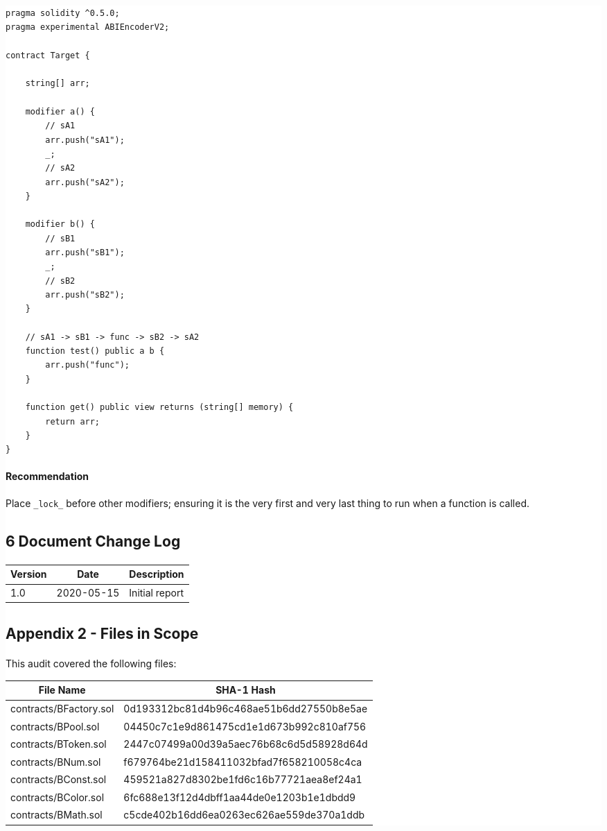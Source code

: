     
    
    pragma solidity ^0.5.0;
    pragma experimental ABIEncoderV2;
    
    contract Target {
        
        string[] arr;
        
        modifier a() {
            // sA1
            arr.push("sA1");
            _;
            // sA2
            arr.push("sA2");
        }
        
        modifier b() {
            // sB1
            arr.push("sB1");
            _;
            // sB2
            arr.push("sB2");
        }
        
        // sA1 -> sB1 -> func -> sB2 -> sA2
        function test() public a b {
            arr.push("func");
        }
        
        function get() public view returns (string[] memory) {
            return arr;
        }
    }
    

#### Recommendation

Place `_lock_` before other modifiers; ensuring it is the very first and very
last thing to run when a function is called.

## 6 Document Change Log

Version | Date | Description  
---|---|---  
1.0 | 2020-05-15 | Initial report  
  
## Appendix 2 - Files in Scope

This audit covered the following files:

File Name | SHA-1 Hash  
---|---  
contracts/BFactory.sol | 0d193312bc81d4b96c468ae51b6dd27550b8e5ae  
contracts/BPool.sol | 04450c7c1e9d861475cd1e1d673b992c810af756  
contracts/BToken.sol | 2447c07499a00d39a5aec76b68c6d5d58928d64d  
contracts/BNum.sol | f679764be21d158411032bfad7f658210058c4ca  
contracts/BConst.sol | 459521a827d8302be1fd6c16b77721aea8ef24a1  
contracts/BColor.sol | 6fc688e13f12d4dbff1aa44de0e1203b1e1dbdd9  
contracts/BMath.sol | c5cde402b16dd6ea0263ec626ae559de370a1ddb  
  